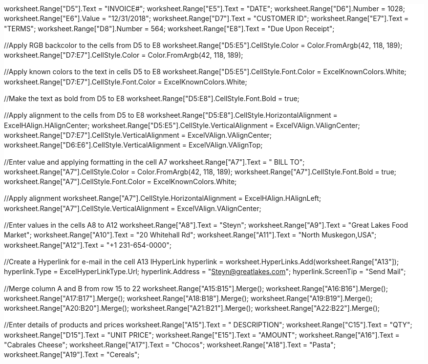   worksheet.Range["D5"].Text = "INVOICE#";
  worksheet.Range["E5"].Text = "DATE";
  worksheet.Range["D6"].Number = 1028;
  worksheet.Range["E6"].Value = "12/31/2018";
  worksheet.Range["D7"].Text = "CUSTOMER ID";
  worksheet.Range["E7"].Text = "TERMS";
  worksheet.Range["D8"].Number = 564;
  worksheet.Range["E8"].Text = "Due Upon Receipt";
  
  //Apply RGB backcolor to the cells from D5 to E8
  worksheet.Range["D5:E5"].CellStyle.Color = Color.FromArgb(42, 118, 189);
  worksheet.Range["D7:E7"].CellStyle.Color = Color.FromArgb(42, 118, 189);
  
  //Apply known colors to the text in cells D5 to E8
  worksheet.Range["D5:E5"].CellStyle.Font.Color = ExcelKnownColors.White;
  worksheet.Range["D7:E7"].CellStyle.Font.Color = ExcelKnownColors.White;
  
  //Make the text as bold from D5 to E8
  worksheet.Range["D5:E8"].CellStyle.Font.Bold = true;
  
  //Apply alignment to the cells from D5 to E8
  worksheet.Range["D5:E8"].CellStyle.HorizontalAlignment = ExcelHAlign.HAlignCenter;
  worksheet.Range["D5:E5"].CellStyle.VerticalAlignment = ExcelVAlign.VAlignCenter;
  worksheet.Range["D7:E7"].CellStyle.VerticalAlignment = ExcelVAlign.VAlignCenter;
  worksheet.Range["D6:E6"].CellStyle.VerticalAlignment = ExcelVAlign.VAlignTop;
  
  //Enter value and applying formatting in the cell A7
  worksheet.Range["A7"].Text = "  BILL TO";
  worksheet.Range["A7"].CellStyle.Color = Color.FromArgb(42, 118, 189);
  worksheet.Range["A7"].CellStyle.Font.Bold = true;
  worksheet.Range["A7"].CellStyle.Font.Color = ExcelKnownColors.White;
  
  //Apply alignment
  worksheet.Range["A7"].CellStyle.HorizontalAlignment = ExcelHAlign.HAlignLeft;
  worksheet.Range["A7"].CellStyle.VerticalAlignment = ExcelVAlign.VAlignCenter;
  
  //Enter values in the cells A8 to A12
  worksheet.Range["A8"].Text = "Steyn";
  worksheet.Range["A9"].Text = "Great Lakes Food Market";
  worksheet.Range["A10"].Text = "20 Whitehall Rd";
  worksheet.Range["A11"].Text = "North Muskegon,USA";
  worksheet.Range["A12"].Text = "+1 231-654-0000";
  
  //Create a Hyperlink for e-mail in the cell A13
  IHyperLink hyperlink = worksheet.HyperLinks.Add(worksheet.Range["A13"]);
  hyperlink.Type = ExcelHyperLinkType.Url;
  hyperlink.Address = "Steyn@greatlakes.com";
  hyperlink.ScreenTip = "Send Mail";
  
  //Merge column A and B from row 15 to 22
  worksheet.Range["A15:B15"].Merge();
  worksheet.Range["A16:B16"].Merge();
  worksheet.Range["A17:B17"].Merge();
  worksheet.Range["A18:B18"].Merge();
  worksheet.Range["A19:B19"].Merge();
  worksheet.Range["A20:B20"].Merge();
  worksheet.Range["A21:B21"].Merge();
  worksheet.Range["A22:B22"].Merge();
  
  //Enter details of products and prices
  worksheet.Range["A15"].Text = "  DESCRIPTION";
  worksheet.Range["C15"].Text = "QTY";
  worksheet.Range["D15"].Text = "UNIT PRICE";
  worksheet.Range["E15"].Text = "AMOUNT";
  worksheet.Range["A16"].Text = "Cabrales Cheese";
  worksheet.Range["A17"].Text = "Chocos";
  worksheet.Range["A18"].Text = "Pasta";
  worksheet.Range["A19"].Text = "Cereals";